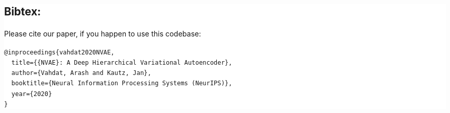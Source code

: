 ## Bibtex:
Please cite our paper, if you happen to use this codebase:

```
@inproceedings{vahdat2020NVAE,
  title={{NVAE}: A Deep Hierarchical Variational Autoencoder},
  author={Vahdat, Arash and Kautz, Jan},
  booktitle={Neural Information Processing Systems (NeurIPS)},
  year={2020}
}
```
